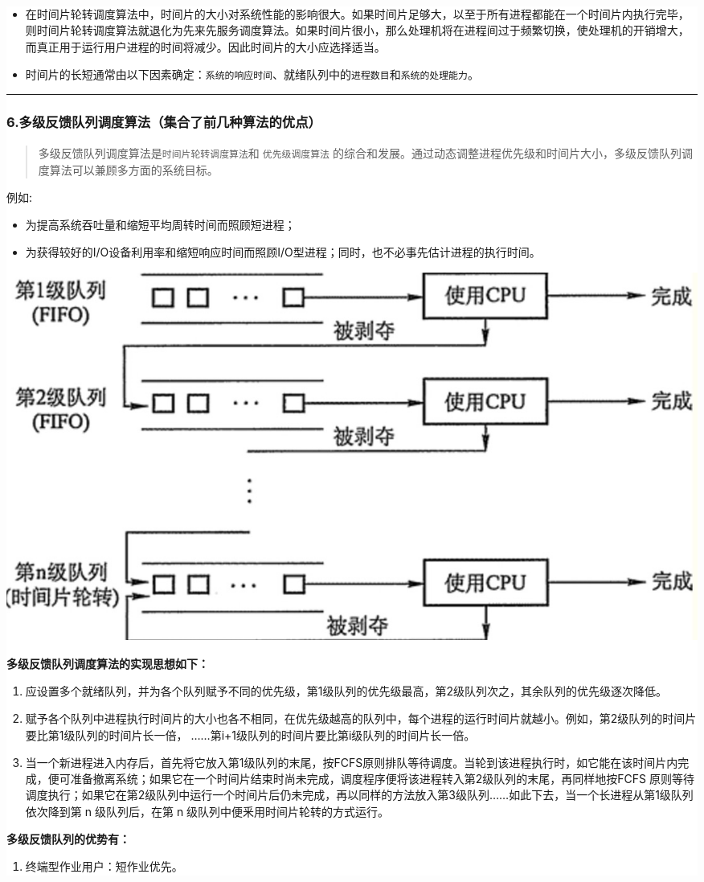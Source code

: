- 在时间片轮转调度算法中，时间片的大小对系统性能的影响很大。如果时间片足够大，以至于所有进程都能在一个时间片内执行完毕，则时间片轮转调度算法就退化为先来先服务调度算法。如果时间片很小，那么处理机将在进程间过于频繁切换，使处理机的开销增大，而真正用于运行用户进程的时间将减少。因此时间片的大小应选择适当。

- 时间片的长短通常由以下因素确定：`系统的响应时间`、就绪队列中的`进程数目`和`系统的处理能力`。

---

### 6.多级反馈队列调度算法（集合了前几种算法的优点）

> 多级反馈队列调度算法是`时间片轮转调度算法`和 `优先级调度算法` 的综合和发展。通过动态调整进程优先级和时间片大小，多级反馈队列调度算法可以兼顾多方面的系统目标。

例如:

- 为提高系统吞吐量和缩短平均周转时间而照顾短进程；

- 为获得较好的I/O设备利用率和缩短响应时间而照顾I/O型进程；同时，也不必事先估计进程的执行时间。

![](/static/img/2017/sys-all.png)

**多级反馈队列调度算法的实现思想如下：**

1. 应设置多个就绪队列，并为各个队列赋予不同的优先级，第1级队列的优先级最高，第2级队列次之，其余队列的优先级逐次降低。

2. 赋予各个队列中进程执行时间片的大小也各不相同，在优先级越高的队列中，每个进程的运行时间片就越小。例如，第2级队列的时间片要比第1级队列的时间片长一倍， ……第i+1级队列的时间片要比第i级队列的时间片长一倍。

3. 当一个新进程进入内存后，首先将它放入第1级队列的末尾，按FCFS原则排队等待调度。当轮到该进程执行时，如它能在该时间片内完成，便可准备撤离系统；如果它在一个时间片结束时尚未完成，调度程序便将该进程转入第2级队列的末尾，再同样地按FCFS 原则等待调度执行；如果它在第2级队列中运行一个时间片后仍未完成，再以同样的方法放入第3级队列……如此下去，当一个长进程从第1级队列依次降到第 n 级队列后，在第 n 级队列中便釆用时间片轮转的方式运行。


**多级反馈队列的优势有：**

1. 终端型作业用户：短作业优先。
